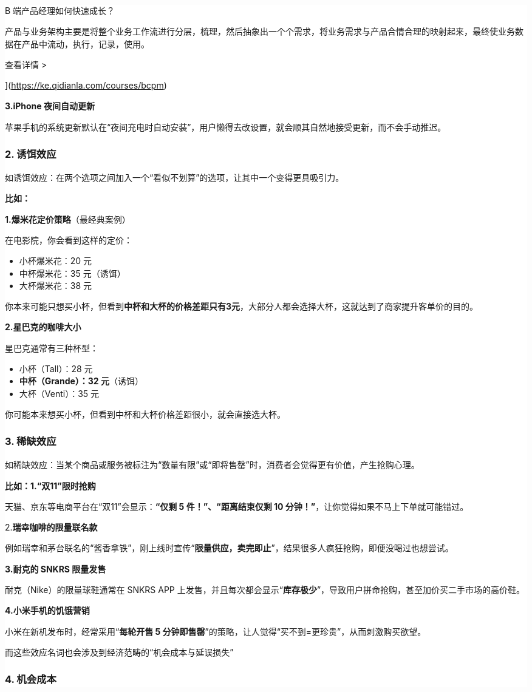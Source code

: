 B 端产品经理如何快速成长？

产品与业务架构主要是将整个业务工作流进行分层，梳理，然后抽象出一个个需求，将业务需求与产品合情合理的映射起来，最终使业务数据在产品中流动，执行，记录，使用。

查看详情 >

](https://ke.qidianla.com/courses/bcpm)

**3.iPhone 夜间自动更新**

苹果手机的系统更新默认在“夜间充电时自动安装”，用户懒得去改设置，就会顺其自然地接受更新，而不会手动推迟。

### 2\. 诱饵效应

如诱饵效应：在两个选项之间加入一个“看似不划算”的选项，让其中一个变得更具吸引力。

**比如：**

**1.爆米花定价策略**（最经典案例）

在电影院，你会看到这样的定价：

*   小杯爆米花：20 元
*   中杯爆米花：35 元（诱饵）
*   大杯爆米花：38 元

你本来可能只想买小杯，但看到**中杯和大杯的价格差距只有3元**，大部分人都会选择大杯，这就达到了商家提升客单价的目的。

**2.星巴克的咖啡大小**

星巴克通常有三种杯型：

*   小杯（Tall）：28 元
*   **中杯（Grande）：32 元**（诱饵）
*   大杯（Venti）：35 元

你可能本来想买小杯，但看到中杯和大杯价格差距很小，就会直接选大杯。

### 3\. 稀缺效应

如稀缺效应：当某个商品或服务被标注为“数量有限”或“即将售罄”时，消费者会觉得更有价值，产生抢购心理。

**比如：1.“双11”限时抢购**

天猫、京东等电商平台在“双11”会显示：**“仅剩 5 件！”、“距离结束仅剩 10 分钟！”**，让你觉得如果不马上下单就可能错过。

2.**瑞幸咖啡的限量联名款**

例如瑞幸和茅台联名的“酱香拿铁”，刚上线时宣传“**限量供应，卖完即止**”，结果很多人疯狂抢购，即便没喝过也想尝试。

**3.耐克的 SNKRS 限量发售**

耐克（Nike）的限量球鞋通常在 SNKRS APP 上发售，并且每次都会显示“**库存极少**”，导致用户拼命抢购，甚至加价买二手市场的高价鞋。

**4.小米手机的饥饿营销**

小米在新机发布时，经常采用“**每轮开售 5 分钟即售罄**”的策略，让人觉得“买不到=更珍贵”，从而刺激购买欲望。

而这些效应名词也会涉及到经济范畴的“机会成本与延误损失”

### 4\. 机会成本
